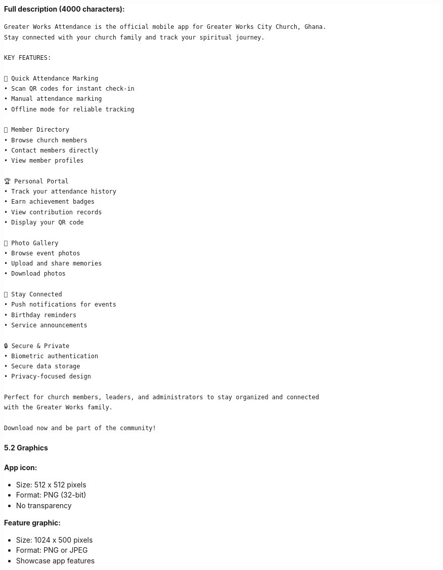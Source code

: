 **Full description (4000 characters):**
```
Greater Works Attendance is the official mobile app for Greater Works City Church, Ghana. 
Stay connected with your church family and track your spiritual journey.

KEY FEATURES:

📱 Quick Attendance Marking
• Scan QR codes for instant check-in
• Manual attendance marking
• Offline mode for reliable tracking

👥 Member Directory
• Browse church members
• Contact members directly
• View member profiles

🏆 Personal Portal
• Track your attendance history
• Earn achievement badges
• View contribution records
• Display your QR code

📸 Photo Gallery
• Browse event photos
• Upload and share memories
• Download photos

🔔 Stay Connected
• Push notifications for events
• Birthday reminders
• Service announcements

🔒 Secure & Private
• Biometric authentication
• Secure data storage
• Privacy-focused design

Perfect for church members, leaders, and administrators to stay organized and connected 
with the Greater Works family.

Download now and be part of the community!
```

#### 5.2 Graphics

**App icon:**
- Size: 512 x 512 pixels
- Format: PNG (32-bit)
- No transparency

**Feature graphic:**
- Size: 1024 x 500 pixels
- Format: PNG or JPEG
- Showcase app features
